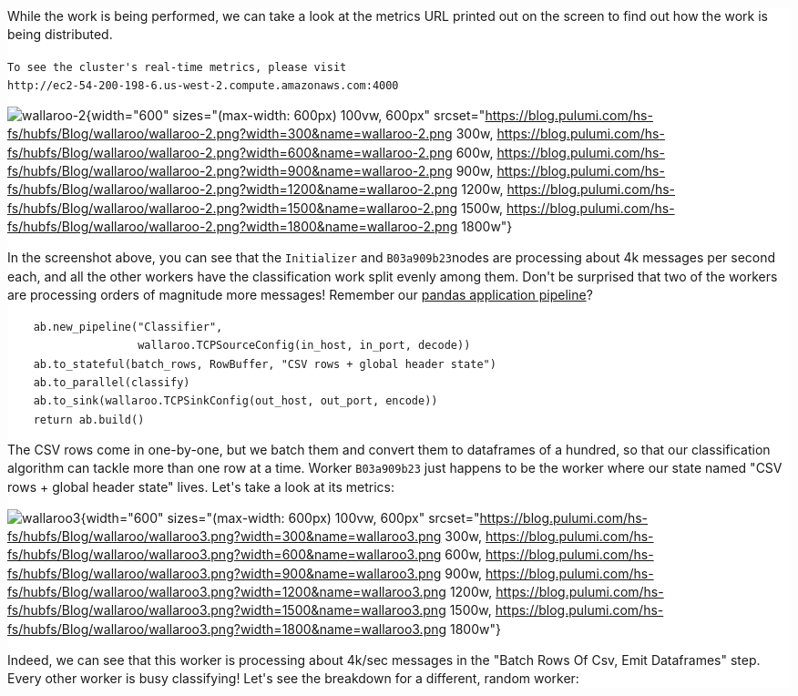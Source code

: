 While the work is being performed, we can take a look at the metrics URL
printed out on the screen to find out how the work is being distributed.

    To see the cluster's real-time metrics, please visit
    http://ec2-54-200-198-6.us-west-2.compute.amazonaws.com:4000

![wallaroo-2](https://blog.pulumi.com/hs-fs/hubfs/Blog/wallaroo/wallaroo-2.png?width=600&name=wallaroo-2.png){width="600"
sizes="(max-width: 600px) 100vw, 600px"
srcset="https://blog.pulumi.com/hs-fs/hubfs/Blog/wallaroo/wallaroo-2.png?width=300&name=wallaroo-2.png 300w, https://blog.pulumi.com/hs-fs/hubfs/Blog/wallaroo/wallaroo-2.png?width=600&name=wallaroo-2.png 600w, https://blog.pulumi.com/hs-fs/hubfs/Blog/wallaroo/wallaroo-2.png?width=900&name=wallaroo-2.png 900w, https://blog.pulumi.com/hs-fs/hubfs/Blog/wallaroo/wallaroo-2.png?width=1200&name=wallaroo-2.png 1200w, https://blog.pulumi.com/hs-fs/hubfs/Blog/wallaroo/wallaroo-2.png?width=1500&name=wallaroo-2.png 1500w, https://blog.pulumi.com/hs-fs/hubfs/Blog/wallaroo/wallaroo-2.png?width=1800&name=wallaroo-2.png 1800w"}

In the screenshot above, you can see that
the `Initializer` and `B03a909b23`nodes are processing about 4k messages
per second each, and all the other workers have the classification work
split evenly among them. Don't be surprised that two of the workers are
processing orders of magnitude more messages! Remember our [pandas
application
pipeline](https://github.com/WallarooLabs/wallaroo_blog_examples/blob/master/provisioned-classifier/classifier/classifier.py#L11-L21)?

        ab.new_pipeline("Classifier",
                        wallaroo.TCPSourceConfig(in_host, in_port, decode))
        ab.to_stateful(batch_rows, RowBuffer, "CSV rows + global header state")
        ab.to_parallel(classify)
        ab.to_sink(wallaroo.TCPSinkConfig(out_host, out_port, encode))
        return ab.build()

The CSV rows come in one-by-one, but we batch them and convert them to
dataframes of a hundred, so that our classification algorithm can tackle
more than one row at a time. Worker `B03a909b23` just happens to be the
worker where our state named "CSV rows + global header state" lives.
Let's take a look at its metrics:

![wallaroo3](https://blog.pulumi.com/hs-fs/hubfs/Blog/wallaroo/wallaroo3.png?width=600&name=wallaroo3.png){width="600"
sizes="(max-width: 600px) 100vw, 600px"
srcset="https://blog.pulumi.com/hs-fs/hubfs/Blog/wallaroo/wallaroo3.png?width=300&name=wallaroo3.png 300w, https://blog.pulumi.com/hs-fs/hubfs/Blog/wallaroo/wallaroo3.png?width=600&name=wallaroo3.png 600w, https://blog.pulumi.com/hs-fs/hubfs/Blog/wallaroo/wallaroo3.png?width=900&name=wallaroo3.png 900w, https://blog.pulumi.com/hs-fs/hubfs/Blog/wallaroo/wallaroo3.png?width=1200&name=wallaroo3.png 1200w, https://blog.pulumi.com/hs-fs/hubfs/Blog/wallaroo/wallaroo3.png?width=1500&name=wallaroo3.png 1500w, https://blog.pulumi.com/hs-fs/hubfs/Blog/wallaroo/wallaroo3.png?width=1800&name=wallaroo3.png 1800w"}

Indeed, we can see that this worker is processing about 4k/sec messages
in the "Batch Rows Of Csv, Emit Dataframes" step. Every other worker is
busy classifying! Let's see the breakdown for a different, random
worker:
